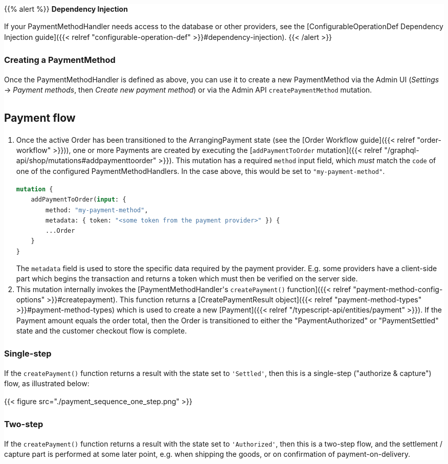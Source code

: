 {{% alert %}}
**Dependency Injection**

If your PaymentMethodHandler needs access to the database or other providers, see the [ConfigurableOperationDef Dependency Injection guide]({{< relref "configurable-operation-def" >}}#dependency-injection).
{{< /alert >}}

### Creating a PaymentMethod

Once the PaymentMethodHandler is defined as above, you can use it to create a new PaymentMethod via the Admin UI (_Settings_ -> _Payment methods_, then _Create new payment method_) or via the Admin API `createPaymentMethod` mutation.

## Payment flow

1. Once the active Order has been transitioned to the ArrangingPayment state (see the [Order Workflow guide]({{< relref "order-workflow" >}})), one or more Payments are created by executing the [`addPaymentToOrder` mutation]({{< relref "/graphql-api/shop/mutations#addpaymenttoorder" >}}). This mutation has a required `method` input field, which _must_ match the `code` of one of the configured PaymentMethodHandlers. In the case above, this would be set to `"my-payment-method"`.
    ```GraphQL
    mutation {
        addPaymentToOrder(input: {
            method: "my-payment-method",
            metadata: { token: "<some token from the payment provider>" }) {
            ...Order
        }
    }
    ```
    The `metadata` field is used to store the specific data required by the payment provider. E.g. some providers have a client-side part which begins the transaction and returns a token which must then be verified on the server side.
2. This mutation internally invokes the [PaymentMethodHandler's `createPayment()` function]({{< relref "payment-method-config-options" >}}#createpayment). This function returns a [CreatePaymentResult object]({{< relref "payment-method-types" >}}#payment-method-types) which is used to create a new [Payment]({{< relref "/typescript-api/entities/payment" >}}). If the Payment amount equals the order total, then the Order is transitioned to either the "PaymentAuthorized" or "PaymentSettled" state and the customer checkout flow is complete.

### Single-step

If the `createPayment()` function returns a result with the state set to `'Settled'`, then this is a single-step ("authorize & capture") flow, as illustrated below:

{{< figure src="./payment_sequence_one_step.png" >}}

### Two-step

If the `createPayment()` function returns a result with the state set to `'Authorized'`, then this is a two-step flow, and the settlement / capture part is performed at some later point, e.g. when shipping the goods, or on confirmation of payment-on-delivery.
